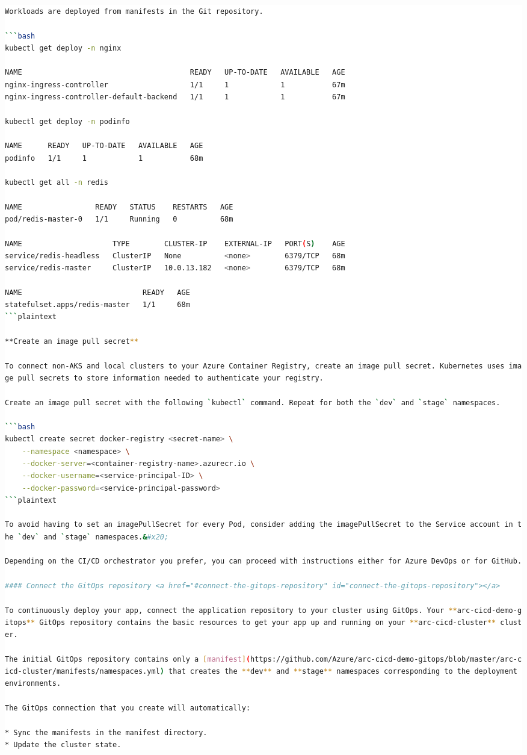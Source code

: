 ```bash
Workloads are deployed from manifests in the Git repository.

```bash
kubectl get deploy -n nginx

NAME                                       READY   UP-TO-DATE   AVAILABLE   AGE
nginx-ingress-controller                   1/1     1            1           67m
nginx-ingress-controller-default-backend   1/1     1            1           67m

kubectl get deploy -n podinfo

NAME      READY   UP-TO-DATE   AVAILABLE   AGE
podinfo   1/1     1            1           68m

kubectl get all -n redis

NAME                 READY   STATUS    RESTARTS   AGE
pod/redis-master-0   1/1     Running   0          68m

NAME                     TYPE        CLUSTER-IP    EXTERNAL-IP   PORT(S)    AGE
service/redis-headless   ClusterIP   None          <none>        6379/TCP   68m
service/redis-master     ClusterIP   10.0.13.182   <none>        6379/TCP   68m

NAME                            READY   AGE
statefulset.apps/redis-master   1/1     68m
```plaintext

**Create an image pull secret**

To connect non-AKS and local clusters to your Azure Container Registry, create an image pull secret. Kubernetes uses image pull secrets to store information needed to authenticate your registry.

Create an image pull secret with the following `kubectl` command. Repeat for both the `dev` and `stage` namespaces.

```bash
kubectl create secret docker-registry <secret-name> \
    --namespace <namespace> \
    --docker-server=<container-registry-name>.azurecr.io \
    --docker-username=<service-principal-ID> \
    --docker-password=<service-principal-password>
```plaintext

To avoid having to set an imagePullSecret for every Pod, consider adding the imagePullSecret to the Service account in the `dev` and `stage` namespaces.&#x20;

Depending on the CI/CD orchestrator you prefer, you can proceed with instructions either for Azure DevOps or for GitHub.

#### Connect the GitOps repository <a href="#connect-the-gitops-repository" id="connect-the-gitops-repository"></a>

To continuously deploy your app, connect the application repository to your cluster using GitOps. Your **arc-cicd-demo-gitops** GitOps repository contains the basic resources to get your app up and running on your **arc-cicd-cluster** cluster.

The initial GitOps repository contains only a [manifest](https://github.com/Azure/arc-cicd-demo-gitops/blob/master/arc-cicd-cluster/manifests/namespaces.yml) that creates the **dev** and **stage** namespaces corresponding to the deployment environments.

The GitOps connection that you create will automatically:

* Sync the manifests in the manifest directory.
* Update the cluster state.
```
